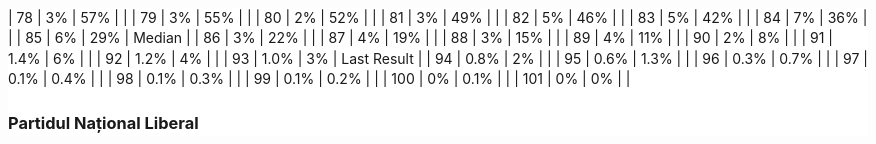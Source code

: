 | 78 | 3% | 57% |  |
| 79 | 3% | 55% |  |
| 80 | 2% | 52% |  |
| 81 | 3% | 49% |  |
| 82 | 5% | 46% |  |
| 83 | 5% | 42% |  |
| 84 | 7% | 36% |  |
| 85 | 6% | 29% | Median |
| 86 | 3% | 22% |  |
| 87 | 4% | 19% |  |
| 88 | 3% | 15% |  |
| 89 | 4% | 11% |  |
| 90 | 2% | 8% |  |
| 91 | 1.4% | 6% |  |
| 92 | 1.2% | 4% |  |
| 93 | 1.0% | 3% | Last Result |
| 94 | 0.8% | 2% |  |
| 95 | 0.6% | 1.3% |  |
| 96 | 0.3% | 0.7% |  |
| 97 | 0.1% | 0.4% |  |
| 98 | 0.1% | 0.3% |  |
| 99 | 0.1% | 0.2% |  |
| 100 | 0% | 0.1% |  |
| 101 | 0% | 0% |  |

### Partidul Național Liberal
